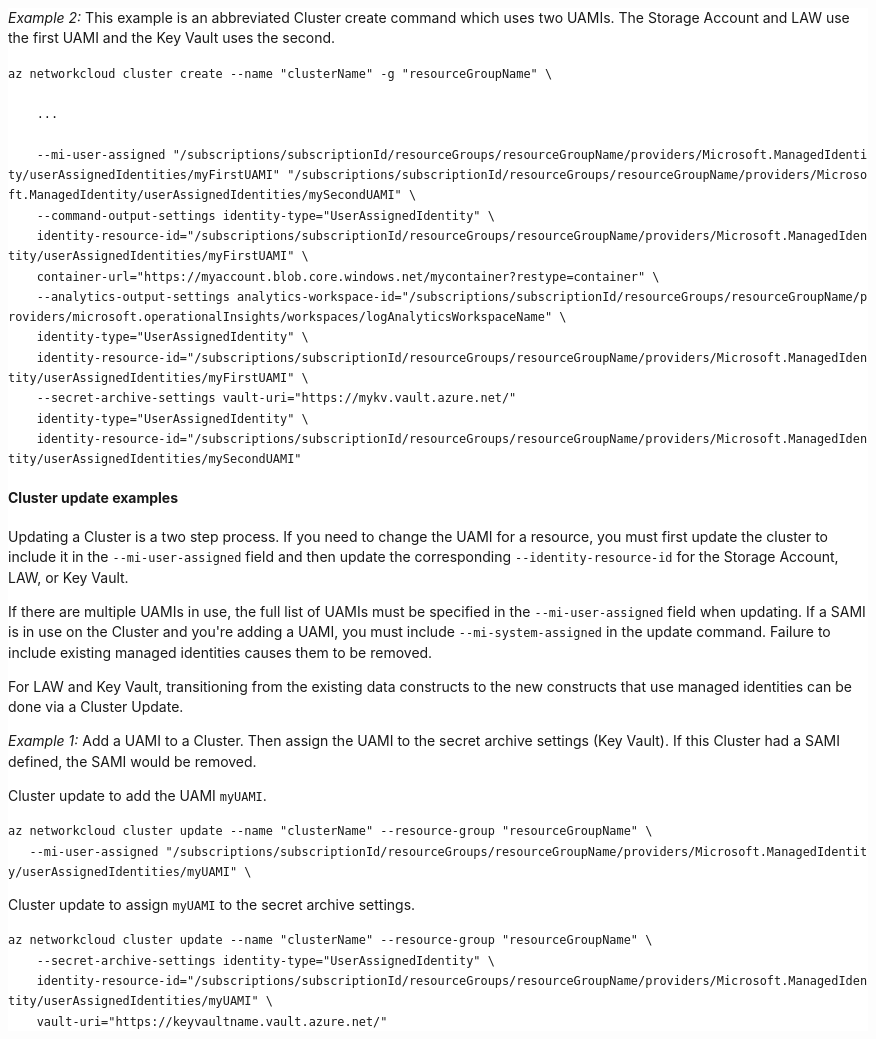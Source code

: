 _Example 2:_ This example is an abbreviated Cluster create command which uses two UAMIs. The Storage Account and LAW use the first UAMI and the Key Vault uses the second.

```azurecli-interactive
az networkcloud cluster create --name "clusterName" -g "resourceGroupName" \

    ...

    --mi-user-assigned "/subscriptions/subscriptionId/resourceGroups/resourceGroupName/providers/Microsoft.ManagedIdentity/userAssignedIdentities/myFirstUAMI" "/subscriptions/subscriptionId/resourceGroups/resourceGroupName/providers/Microsoft.ManagedIdentity/userAssignedIdentities/mySecondUAMI" \
    --command-output-settings identity-type="UserAssignedIdentity" \
    identity-resource-id="/subscriptions/subscriptionId/resourceGroups/resourceGroupName/providers/Microsoft.ManagedIdentity/userAssignedIdentities/myFirstUAMI" \
    container-url="https://myaccount.blob.core.windows.net/mycontainer?restype=container" \
    --analytics-output-settings analytics-workspace-id="/subscriptions/subscriptionId/resourceGroups/resourceGroupName/providers/microsoft.operationalInsights/workspaces/logAnalyticsWorkspaceName" \
    identity-type="UserAssignedIdentity" \
    identity-resource-id="/subscriptions/subscriptionId/resourceGroups/resourceGroupName/providers/Microsoft.ManagedIdentity/userAssignedIdentities/myFirstUAMI" \
    --secret-archive-settings vault-uri="https://mykv.vault.azure.net/"
    identity-type="UserAssignedIdentity" \
    identity-resource-id="/subscriptions/subscriptionId/resourceGroups/resourceGroupName/providers/Microsoft.ManagedIdentity/userAssignedIdentities/mySecondUAMI"
```

#### Cluster update examples

Updating a Cluster is a two step process. If you need to change the UAMI for a resource, you must first update the cluster to include it in the `--mi-user-assigned` field and then update the corresponding `--identity-resource-id` for the Storage Account, LAW, or Key Vault.

If there are multiple UAMIs in use, the full list of UAMIs must be specified in the `--mi-user-assigned` field when updating. If a SAMI is in use on the Cluster and you're adding a UAMI, you must include `--mi-system-assigned` in the update command. Failure to include existing managed identities causes them to be removed.

For LAW and Key Vault, transitioning from the existing data constructs to the new constructs that use managed identities can be done via a Cluster Update.

_Example 1:_ Add a UAMI to a Cluster. Then assign the UAMI to the secret archive settings (Key Vault). If this Cluster had a SAMI defined, the SAMI would be removed.

Cluster update to add the UAMI `myUAMI`.

```azurecli-interactive
az networkcloud cluster update --name "clusterName" --resource-group "resourceGroupName" \
   --mi-user-assigned "/subscriptions/subscriptionId/resourceGroups/resourceGroupName/providers/Microsoft.ManagedIdentity/userAssignedIdentities/myUAMI" \
```

Cluster update to assign `myUAMI` to the secret archive settings.

```azurecli-interactive
az networkcloud cluster update --name "clusterName" --resource-group "resourceGroupName" \
    --secret-archive-settings identity-type="UserAssignedIdentity" \
    identity-resource-id="/subscriptions/subscriptionId/resourceGroups/resourceGroupName/providers/Microsoft.ManagedIdentity/userAssignedIdentities/myUAMI" \
    vault-uri="https://keyvaultname.vault.azure.net/"
```
